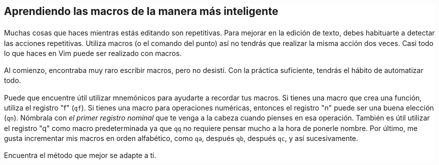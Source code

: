 ## Aprendiendo las macros de la manera más inteligente

Muchas cosas que haces mientras estás editando son repetitivas. Para mejorar en la edición de texto, debes habituarte a detectar las acciones repetitivas. Utiliza macros \(o el comando del punto\) así no tendrás que realizar la misma acción dos veces. Casi todo lo que haces en Vim puede ser realizado con macros.

Al comienzo, encontraba muy raro escribir macros, pero no desistí. Con la práctica suficiente, tendrás el hábito de automatizar todo.

Puede que encuentre útil utilizar mnemónicos para ayudarte a recordar tus macros. Si tienes una macro que crea una función, utiliza el registro "f" \(`qf`\). Si tienes una macro para operaciones numéricas, entonces el registro "n" puede ser una buena elección \(`qn`\). Nómbrala con _el primer registro nominal_ que te venga a la cabeza cuando pienses en esa operación. También es útil utilizar el registro "q" como macro predeterminada ya que `qq` no requiere pensar mucho a la hora de ponerle nombre. Por último, me gusta incrementar mis macros en orden alfabético, como `qa`, después `qb`, después `qc`, y así sucesivamente.

Encuentra el método que mejor se adapte a ti.

